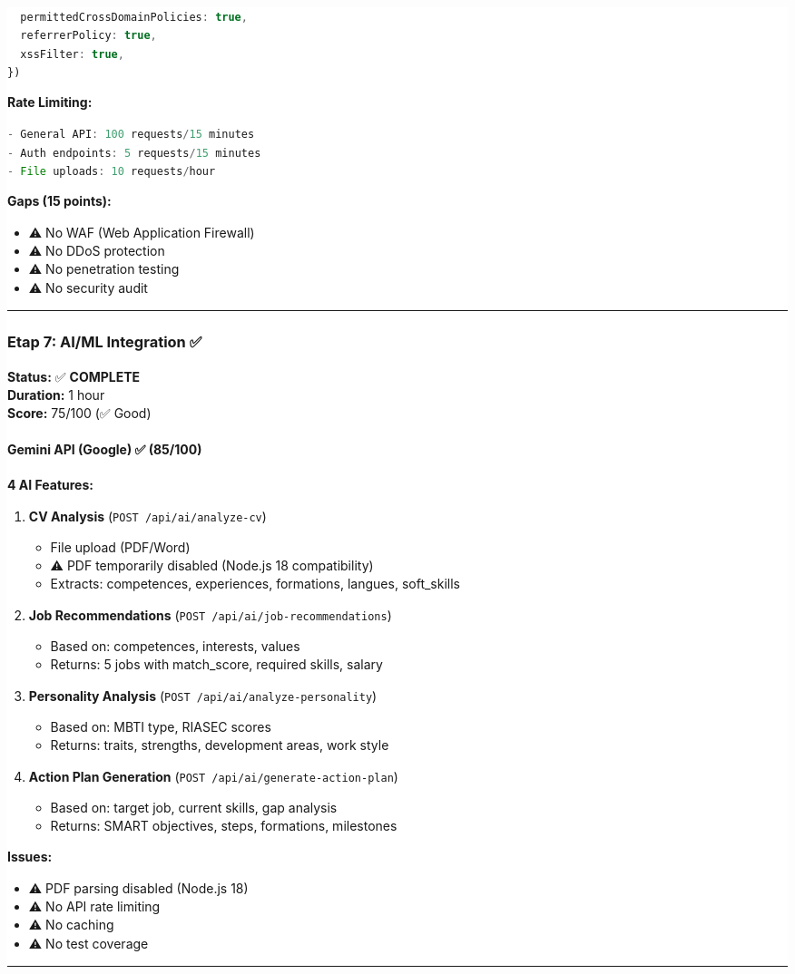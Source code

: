 ```javascript
  permittedCrossDomainPolicies: true,
  referrerPolicy: true,
  xssFilter: true,
})
```

**Rate Limiting:**
```javascript
- General API: 100 requests/15 minutes
- Auth endpoints: 5 requests/15 minutes
- File uploads: 10 requests/hour
```

**Gaps (15 points):**
- ⚠️ No WAF (Web Application Firewall)
- ⚠️ No DDoS protection
- ⚠️ No penetration testing
- ⚠️ No security audit

---

### Etap 7: AI/ML Integration ✅

**Status:** ✅ **COMPLETE**  
**Duration:** 1 hour  
**Score:** 75/100 (✅ Good)

#### Gemini API (Google) ✅ (85/100)

**4 AI Features:**

1. **CV Analysis** (`POST /api/ai/analyze-cv`)
   - File upload (PDF/Word)
   - ⚠️ PDF temporarily disabled (Node.js 18 compatibility)
   - Extracts: competences, experiences, formations, langues, soft_skills

2. **Job Recommendations** (`POST /api/ai/job-recommendations`)
   - Based on: competences, interests, values
   - Returns: 5 jobs with match_score, required skills, salary

3. **Personality Analysis** (`POST /api/ai/analyze-personality`)
   - Based on: MBTI type, RIASEC scores
   - Returns: traits, strengths, development areas, work style

4. **Action Plan Generation** (`POST /api/ai/generate-action-plan`)
   - Based on: target job, current skills, gap analysis
   - Returns: SMART objectives, steps, formations, milestones

**Issues:**
- ⚠️ PDF parsing disabled (Node.js 18)
- ⚠️ No API rate limiting
- ⚠️ No caching
- ⚠️ No test coverage

---
